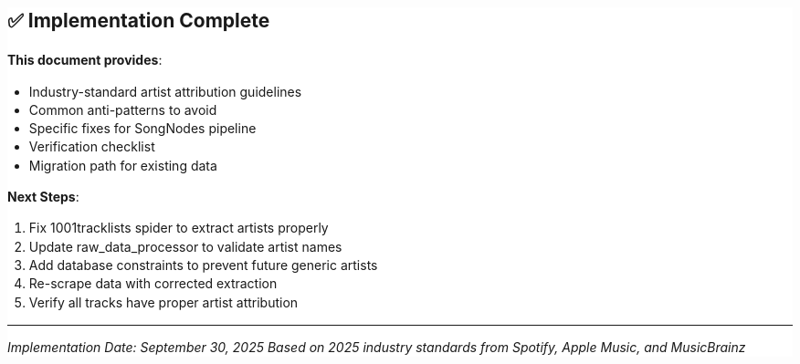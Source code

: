 
## ✅ Implementation Complete

**This document provides**:
- Industry-standard artist attribution guidelines
- Common anti-patterns to avoid
- Specific fixes for SongNodes pipeline
- Verification checklist
- Migration path for existing data

**Next Steps**:
1. Fix 1001tracklists spider to extract artists properly
2. Update raw_data_processor to validate artist names
3. Add database constraints to prevent future generic artists
4. Re-scrape data with corrected extraction
5. Verify all tracks have proper artist attribution

---

*Implementation Date: September 30, 2025*
*Based on 2025 industry standards from Spotify, Apple Music, and MusicBrainz*